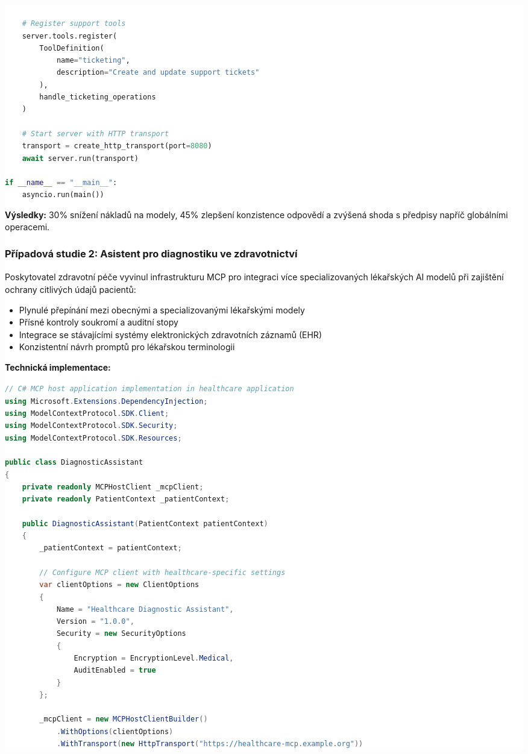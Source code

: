 ```python
    
    # Register support tools
    server.tools.register(
        ToolDefinition(
            name="ticketing",
            description="Create and update support tickets"
        ),
        handle_ticketing_operations
    )
    
    # Start server with HTTP transport
    transport = create_http_transport(port=8080)
    await server.run(transport)

if __name__ == "__main__":
    asyncio.run(main())
```

**Výsledky:** 30% snížení nákladů na modely, 45% zlepšení konzistence odpovědí a zvýšená shoda s předpisy napříč globálními operacemi.

### Případová studie 2: Asistent pro diagnostiku ve zdravotnictví

Poskytovatel zdravotní péče vyvinul infrastrukturu MCP pro integraci více specializovaných lékařských AI modelů při zajištění ochrany citlivých údajů pacientů:

- Plynulé přepínání mezi obecnými a specializovanými lékařskými modely
- Přísné kontroly soukromí a auditní stopy
- Integrace se stávajícími systémy elektronických zdravotních záznamů (EHR)
- Konzistentní návrh promptů pro lékařskou terminologii

**Technická implementace:**

```csharp
// C# MCP host application implementation in healthcare application
using Microsoft.Extensions.DependencyInjection;
using ModelContextProtocol.SDK.Client;
using ModelContextProtocol.SDK.Security;
using ModelContextProtocol.SDK.Resources;

public class DiagnosticAssistant
{
    private readonly MCPHostClient _mcpClient;
    private readonly PatientContext _patientContext;
    
    public DiagnosticAssistant(PatientContext patientContext)
    {
        _patientContext = patientContext;
        
        // Configure MCP client with healthcare-specific settings
        var clientOptions = new ClientOptions
        {
            Name = "Healthcare Diagnostic Assistant",
            Version = "1.0.0",
            Security = new SecurityOptions
            {
                Encryption = EncryptionLevel.Medical,
                AuditEnabled = true
            }
        };
        
        _mcpClient = new MCPHostClientBuilder()
            .WithOptions(clientOptions)
            .WithTransport(new HttpTransport("https://healthcare-mcp.example.org"))
```